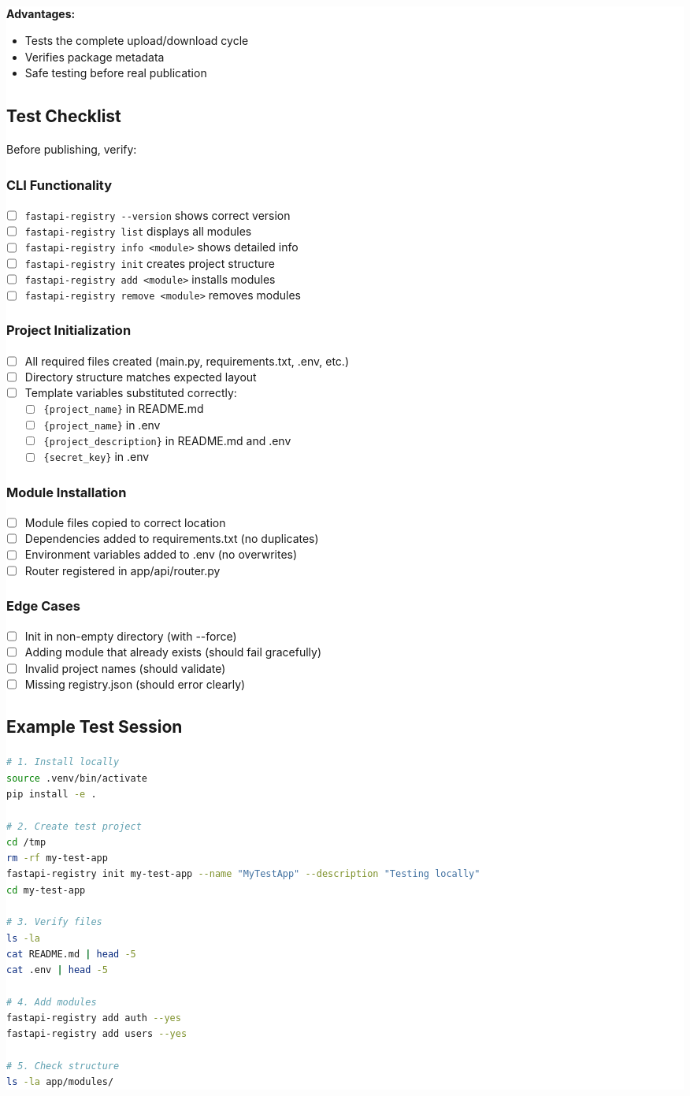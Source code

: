 **Advantages:**
- Tests the complete upload/download cycle
- Verifies package metadata
- Safe testing before real publication

## Test Checklist

Before publishing, verify:

### CLI Functionality
- [ ] `fastapi-registry --version` shows correct version
- [ ] `fastapi-registry list` displays all modules
- [ ] `fastapi-registry info <module>` shows detailed info
- [ ] `fastapi-registry init` creates project structure
- [ ] `fastapi-registry add <module>` installs modules
- [ ] `fastapi-registry remove <module>` removes modules

### Project Initialization
- [ ] All required files created (main.py, requirements.txt, .env, etc.)
- [ ] Directory structure matches expected layout
- [ ] Template variables substituted correctly:
  - [ ] `{project_name}` in README.md
  - [ ] `{project_name}` in .env
  - [ ] `{project_description}` in README.md and .env
  - [ ] `{secret_key}` in .env

### Module Installation
- [ ] Module files copied to correct location
- [ ] Dependencies added to requirements.txt (no duplicates)
- [ ] Environment variables added to .env (no overwrites)
- [ ] Router registered in app/api/router.py

### Edge Cases
- [ ] Init in non-empty directory (with --force)
- [ ] Adding module that already exists (should fail gracefully)
- [ ] Invalid project names (should validate)
- [ ] Missing registry.json (should error clearly)

## Example Test Session

```bash
# 1. Install locally
source .venv/bin/activate
pip install -e .

# 2. Create test project
cd /tmp
rm -rf my-test-app
fastapi-registry init my-test-app --name "MyTestApp" --description "Testing locally"
cd my-test-app

# 3. Verify files
ls -la
cat README.md | head -5
cat .env | head -5

# 4. Add modules
fastapi-registry add auth --yes
fastapi-registry add users --yes

# 5. Check structure
ls -la app/modules/
```